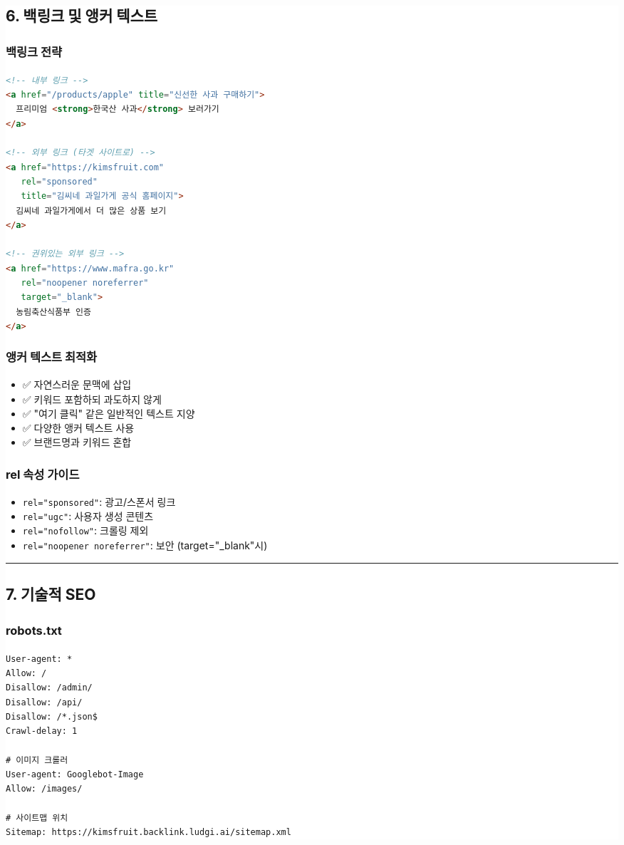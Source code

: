 
## 6. 백링크 및 앵커 텍스트

### 백링크 전략
```html
<!-- 내부 링크 -->
<a href="/products/apple" title="신선한 사과 구매하기">
  프리미엄 <strong>한국산 사과</strong> 보러가기
</a>

<!-- 외부 링크 (타겟 사이트로) -->
<a href="https://kimsfruit.com" 
   rel="sponsored"
   title="김씨네 과일가게 공식 홈페이지">
  김씨네 과일가게에서 더 많은 상품 보기
</a>

<!-- 권위있는 외부 링크 -->
<a href="https://www.mafra.go.kr" 
   rel="noopener noreferrer"
   target="_blank">
  농림축산식품부 인증
</a>
```

### 앵커 텍스트 최적화
- ✅ 자연스러운 문맥에 삽입
- ✅ 키워드 포함하되 과도하지 않게
- ✅ "여기 클릭" 같은 일반적인 텍스트 지양
- ✅ 다양한 앵커 텍스트 사용
- ✅ 브랜드명과 키워드 혼합

### rel 속성 가이드
- `rel="sponsored"`: 광고/스폰서 링크
- `rel="ugc"`: 사용자 생성 콘텐츠
- `rel="nofollow"`: 크롤링 제외
- `rel="noopener noreferrer"`: 보안 (target="_blank"시)

---

## 7. 기술적 SEO

### robots.txt
```txt
User-agent: *
Allow: /
Disallow: /admin/
Disallow: /api/
Disallow: /*.json$
Crawl-delay: 1

# 이미지 크롤러
User-agent: Googlebot-Image
Allow: /images/

# 사이트맵 위치
Sitemap: https://kimsfruit.backlink.ludgi.ai/sitemap.xml
```
